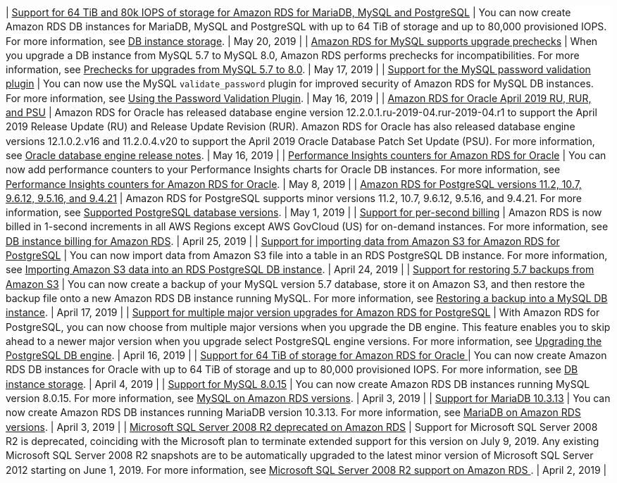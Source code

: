 | [Support for 64 TiB and 80k IOPS of storage for Amazon RDS for MariaDB, MySQL and PostgreSQL](#WhatsNew) | You can now create Amazon RDS DB instances for MariaDB, MySQL and PostgreSQL with up to 64 TiB of storage and up to 80,000 provisioned IOPS\. For more information, see [DB instance storage](https://docs.aws.amazon.com/AmazonRDS/latest/UserGuide/CHAP_Storage.html)\.  | May 20, 2019 | 
| [Amazon RDS for MySQL supports upgrade prechecks](#WhatsNew) | When you upgrade a DB instance from MySQL 5\.7 to MySQL 8\.0, Amazon RDS performs prechecks for incompatibilities\. For more information, see [ Prechecks for upgrades from MySQL 5\.7 to 8\.0](https://docs.aws.amazon.com/AmazonRDS/latest/UserGuide/USER_UpgradeDBInstance.MySQL.html#USER_UpgradeDBInstance.MySQL.57to80Prechecks)\. | May 17, 2019 | 
| [Support for the MySQL password validation plugin](#WhatsNew) | You can now use the MySQL `validate_password` plugin for improved security of Amazon RDS for MySQL DB instances\. For more information, see [ Using the Password Validation Plugin](https://docs.aws.amazon.com/AmazonRDS/latest/UserGuide/CHAP_MySQL.html#MySQL.Concepts.PasswordValidationPlugin)\. | May 16, 2019 | 
| [Amazon RDS for Oracle April 2019 RU, RUR, and PSU](#WhatsNew) | Amazon RDS for Oracle has released database engine version 12\.2\.0\.1\.ru\-2019\-04\.rur\-2019\-04\.r1 to support the April 2019 Release Update \(RU\) and Release Update Revision \(RUR\)\. Amazon RDS for Oracle has also released database engine versions 12\.1\.0\.2\.v16 and 11\.2\.0\.4\.v20 to support the April 2019 Oracle Database Patch Set Update \(PSU\)\. For more information, see [Oracle database engine release notes](https://docs.aws.amazon.com/AmazonRDS/latest/UserGuide/Appendix.Oracle.PatchComposition.html)\. | May 16, 2019 | 
| [Performance Insights counters for Amazon RDS for Oracle](#WhatsNew) | You can now add performance counters to your Performance Insights charts for Oracle DB instances\. For more information, see [ Performance Insights counters for Amazon RDS for Oracle](https://docs.aws.amazon.com/AmazonRDS/latest/UserGuide/USER_PerfInsights_Counters.html#USER_PerfInsights_Counters.Oracle)\.  | May 8, 2019 | 
| [Amazon RDS for PostgreSQL versions 11\.2, 10\.7, 9\.6\.12, 9\.5\.16, and 9\.4\.21](#WhatsNew) | Amazon RDS for PostgreSQL supports minor versions 11\.2, 10\.7, 9\.6\.12, 9\.5\.16, and 9\.4\.21\. For more information, see [ Supported PostgreSQL database versions](https://docs.aws.amazon.com/AmazonRDS/latest/UserGuide/CHAP_PostgreSQL.html#PostgreSQL.Concepts.General.DBVersions)\. | May 1, 2019 | 
| [Support for per\-second billing](#WhatsNew) | Amazon RDS is now billed in 1\-second increments in all AWS Regions except AWS GovCloud \(US\) for on\-demand instances\. For more information, see [DB instance billing for Amazon RDS](https://docs.aws.amazon.com/AmazonRDS/latest/UserGuide/User_DBInstanceBilling.html)\. | April 25, 2019 | 
| [Support for importing data from Amazon S3 for Amazon RDS for PostgreSQL](#WhatsNew) | You can now import data from Amazon S3 file into a table in an RDS PostgreSQL DB instance\. For more information, see [Importing Amazon S3 data into an RDS PostgreSQL DB instance](https://docs.aws.amazon.com/AmazonRDS/latest/UserGuide/USER_PostgreSQL.S3Import.html)\.  | April 24, 2019 | 
| [Support for restoring 5\.7 backups from Amazon S3](#WhatsNew) | You can now create a backup of your MySQL version 5\.7 database, store it on Amazon S3, and then restore the backup file onto a new Amazon RDS DB instance running MySQL\. For more information, see [ Restoring a backup into a MySQL DB instance](https://docs.aws.amazon.com/AmazonRDS/latest/UserGuide/MySQL.Procedural.Importing.html)\. | April 17, 2019 | 
| [Support for multiple major version upgrades for Amazon RDS for PostgreSQL](#WhatsNew) | With Amazon RDS for PostgreSQL, you can now choose from multiple major versions when you upgrade the DB engine\. This feature enables you to skip ahead to a newer major version when you upgrade select PostgreSQL engine versions\. For more information, see [Upgrading the PostgreSQL DB engine](https://docs.aws.amazon.com/AmazonRDS/latest/UserGuide/USER_UpgradeDBInstance.PostgreSQL.html)\.  | April 16, 2019 | 
| [Support for 64 TiB of storage for Amazon RDS for Oracle ](#WhatsNew) | You can now create Amazon RDS DB instances for Oracle with up to 64 TiB of storage and up to 80,000 provisioned IOPS\. For more information, see [DB instance storage](https://docs.aws.amazon.com/AmazonRDS/latest/UserGuide/CHAP_Storage.html)\.  | April 4, 2019 | 
| [Support for MySQL 8\.0\.15](#WhatsNew) | You can now create Amazon RDS DB instances running MySQL version 8\.0\.15\. For more information, see [MySQL on Amazon RDS versions](https://docs.aws.amazon.com/AmazonRDS/latest/UserGuide/CHAP_MySQL.html#MySQL.Concepts.VersionMgmt)\. | April 3, 2019 | 
| [Support for MariaDB 10\.3\.13](#WhatsNew) | You can now create Amazon RDS DB instances running MariaDB version 10\.3\.13\. For more information, see [MariaDB on Amazon RDS versions](https://docs.aws.amazon.com/AmazonRDS/latest/UserGuide/CHAP_MariaDB.html#MariaDB.Concepts.VersionMgmt)\. | April 3, 2019 | 
| [Microsoft SQL Server 2008 R2 deprecated on Amazon RDS](#WhatsNew) | Support for Microsoft SQL Server 2008 R2 is deprecated, coinciding with the Microsoft plan to terminate extended support for this version on July 9, 2019\. Any existing Microsoft SQL Server 2008 R2 snapshots are to be automatically upgraded to the latest minor version of Microsoft SQL Server 2012 starting on June 1, 2019\. For more information, see [Microsoft SQL Server 2008 R2 support on Amazon RDS ](https://docs.aws.amazon.com/AmazonRDS/latest/UserGuide/CHAP_SQLServer.html#SQLServer.Concepts.General.FeatureSupport.2008)\. | April 2, 2019 | 
